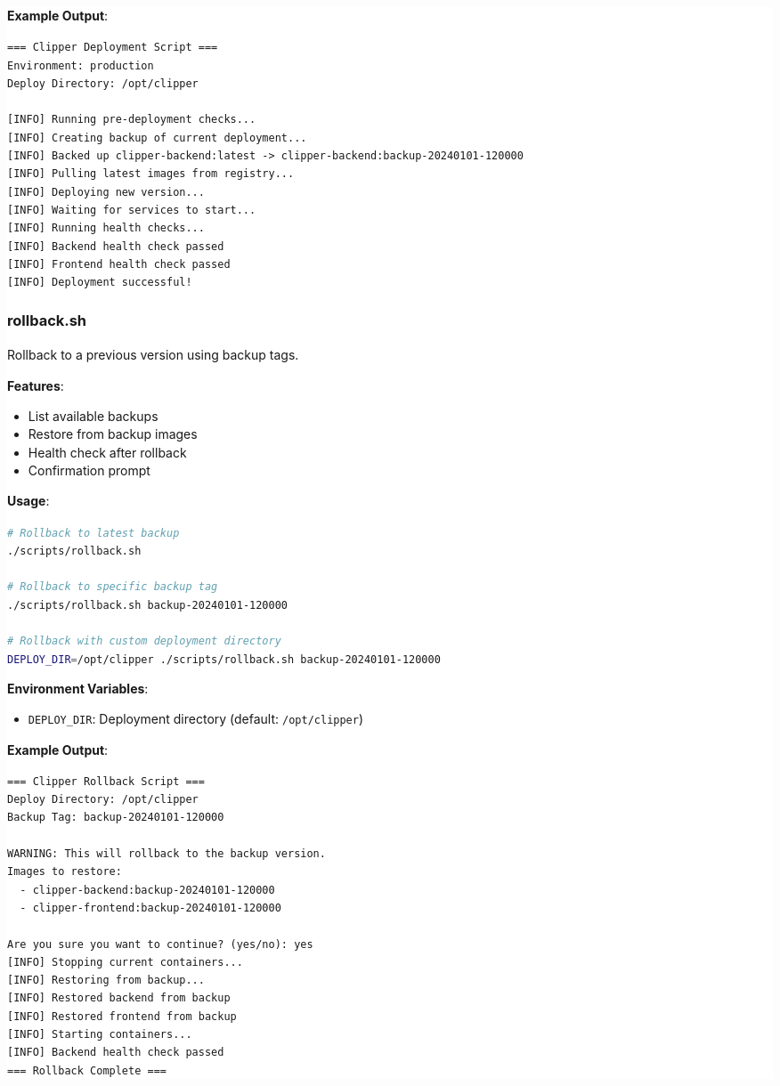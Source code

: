 **Example Output**:

```
=== Clipper Deployment Script ===
Environment: production
Deploy Directory: /opt/clipper

[INFO] Running pre-deployment checks...
[INFO] Creating backup of current deployment...
[INFO] Backed up clipper-backend:latest -> clipper-backend:backup-20240101-120000
[INFO] Pulling latest images from registry...
[INFO] Deploying new version...
[INFO] Waiting for services to start...
[INFO] Running health checks...
[INFO] Backend health check passed
[INFO] Frontend health check passed
[INFO] Deployment successful!
```

### rollback.sh

Rollback to a previous version using backup tags.

**Features**:

- List available backups
- Restore from backup images
- Health check after rollback
- Confirmation prompt

**Usage**:

```bash
# Rollback to latest backup
./scripts/rollback.sh

# Rollback to specific backup tag
./scripts/rollback.sh backup-20240101-120000

# Rollback with custom deployment directory
DEPLOY_DIR=/opt/clipper ./scripts/rollback.sh backup-20240101-120000
```

**Environment Variables**:

- `DEPLOY_DIR`: Deployment directory (default: `/opt/clipper`)

**Example Output**:

```
=== Clipper Rollback Script ===
Deploy Directory: /opt/clipper
Backup Tag: backup-20240101-120000

WARNING: This will rollback to the backup version.
Images to restore:
  - clipper-backend:backup-20240101-120000
  - clipper-frontend:backup-20240101-120000

Are you sure you want to continue? (yes/no): yes
[INFO] Stopping current containers...
[INFO] Restoring from backup...
[INFO] Restored backend from backup
[INFO] Restored frontend from backup
[INFO] Starting containers...
[INFO] Backend health check passed
=== Rollback Complete ===
```
